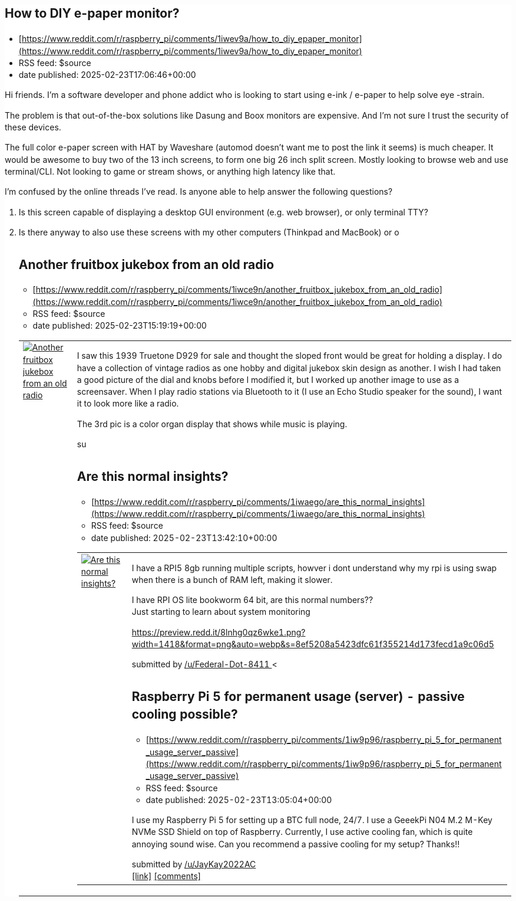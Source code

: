 ## How to DIY e-paper monitor?
 - [https://www.reddit.com/r/raspberry_pi/comments/1iwev9a/how_to_diy_epaper_monitor](https://www.reddit.com/r/raspberry_pi/comments/1iwev9a/how_to_diy_epaper_monitor)
 - RSS feed: $source
 - date published: 2025-02-23T17:06:46+00:00

<div class="md"><p>Hi friends. I’m a software developer and phone addict who is looking to start using e-ink / e-paper to help solve eye -strain.</p> <p>The problem is that out-of-the-box solutions like Dasung and Boox monitors are expensive. And I’m not sure I trust the security of these devices.</p> <p>The full color e-paper screen with HAT by Waveshare (automod doesn’t want me to post the link it seems) is much cheaper. It would be awesome to buy two of the 13 inch screens, to form one big 26 inch split screen. Mostly looking to browse web and use terminal/CLI. Not looking to game or stream shows, or anything high latency like that.</p> <p>I’m confused by the online threads I’ve read. Is anyone able to help answer the following questions? </p> <ol> <li><p>Is this screen capable of displaying a desktop GUI environment (e.g. web browser), or only terminal TTY?</p></li> <li><p>Is there anyway to also use these screens with my other computers (Thinkpad and MacBook) or o

## Another fruitbox jukebox from an old radio
 - [https://www.reddit.com/r/raspberry_pi/comments/1iwce9n/another_fruitbox_jukebox_from_an_old_radio](https://www.reddit.com/r/raspberry_pi/comments/1iwce9n/another_fruitbox_jukebox_from_an_old_radio)
 - RSS feed: $source
 - date published: 2025-02-23T15:19:19+00:00

<table> <tr><td> <a href="https://www.reddit.com/r/raspberry_pi/comments/1iwce9n/another_fruitbox_jukebox_from_an_old_radio/"> <img src="https://preview.redd.it/pr62f83nowke1.jpeg?width=640&amp;crop=smart&amp;auto=webp&amp;s=a93921293d21628f86698a246c7bfb67201971cd" alt="Another fruitbox jukebox from an old radio" title="Another fruitbox jukebox from an old radio" /> </a> </td><td> <div class="md"><p>I saw this 1939 Truetone D929 for sale and thought the sloped front would be great for holding a display. I do have a collection of vintage radios as one hobby and digital jukebox skin design as another. I wish I had taken a good picture of the dial and knobs before I modified it, but I worked up another image to use as a screensaver. When I play radio stations via Bluetooth to it (I use an Echo Studio speaker for the sound), I want it to look more like a radio.</p> <p>The 3rd pic is a color organ display that shows while music is playing.</p> </div> &#32; su

## Are this normal insights?
 - [https://www.reddit.com/r/raspberry_pi/comments/1iwaego/are_this_normal_insights](https://www.reddit.com/r/raspberry_pi/comments/1iwaego/are_this_normal_insights)
 - RSS feed: $source
 - date published: 2025-02-23T13:42:10+00:00

<table> <tr><td> <a href="https://www.reddit.com/r/raspberry_pi/comments/1iwaego/are_this_normal_insights/"> <img src="https://b.thumbs.redditmedia.com/kKaU5lVaUs814-YtC61Re6GuGx-K8k6k5_ukyQrPeLA.jpg" alt="Are this normal insights?" title="Are this normal insights?" /> </a> </td><td> <div class="md"><p>I have a RPI5 8gb running multiple scripts, howver i dont understand why my rpi is using swap when there is a bunch of RAM left, making it slower.</p> <p>I have RPI OS lite bookworm 64 bit, are this normal numbers??<br/> Just starting to learn about system monitoring</p> <p><a href="https://preview.redd.it/8lnhg0qz6wke1.png?width=1418&amp;format=png&amp;auto=webp&amp;s=8ef5208a5423dfc61f355214d173fecd1a9c06d5">https://preview.redd.it/8lnhg0qz6wke1.png?width=1418&amp;format=png&amp;auto=webp&amp;s=8ef5208a5423dfc61f355214d173fecd1a9c06d5</a></p> </div> &#32; submitted by &#32; <a href="https://www.reddit.com/user/Federal-Dot-8411"> /u/Federal-Dot-8411 </a> <

## Raspberry Pi 5 for permanent usage (server) - passive cooling possible?
 - [https://www.reddit.com/r/raspberry_pi/comments/1iw9p96/raspberry_pi_5_for_permanent_usage_server_passive](https://www.reddit.com/r/raspberry_pi/comments/1iw9p96/raspberry_pi_5_for_permanent_usage_server_passive)
 - RSS feed: $source
 - date published: 2025-02-23T13:05:04+00:00

<div class="md"><p>I use my Raspberry Pi 5 for setting up a BTC full node, 24/7. I use a GeeekPi N04 M.2 M-Key NVMe SSD Shield on top of Raspberry. Currently, I use active cooling fan, which is quite annoying sound wise. Can you recommend a passive cooling for my setup? Thanks!!</p> </div> &#32; submitted by &#32; <a href="https://www.reddit.com/user/JayKay2022AC"> /u/JayKay2022AC </a> <br/> <span><a href="https://www.reddit.com/r/raspberry_pi/comments/1iw9p96/raspberry_pi_5_for_permanent_usage_server_passive/">[link]</a></span> &#32; <span><a href="https://www.reddit.com/r/raspberry_pi/comments/1iw9p96/raspberry_pi_5_for_permanent_usage_server_passive/">[comments]</a></span>
